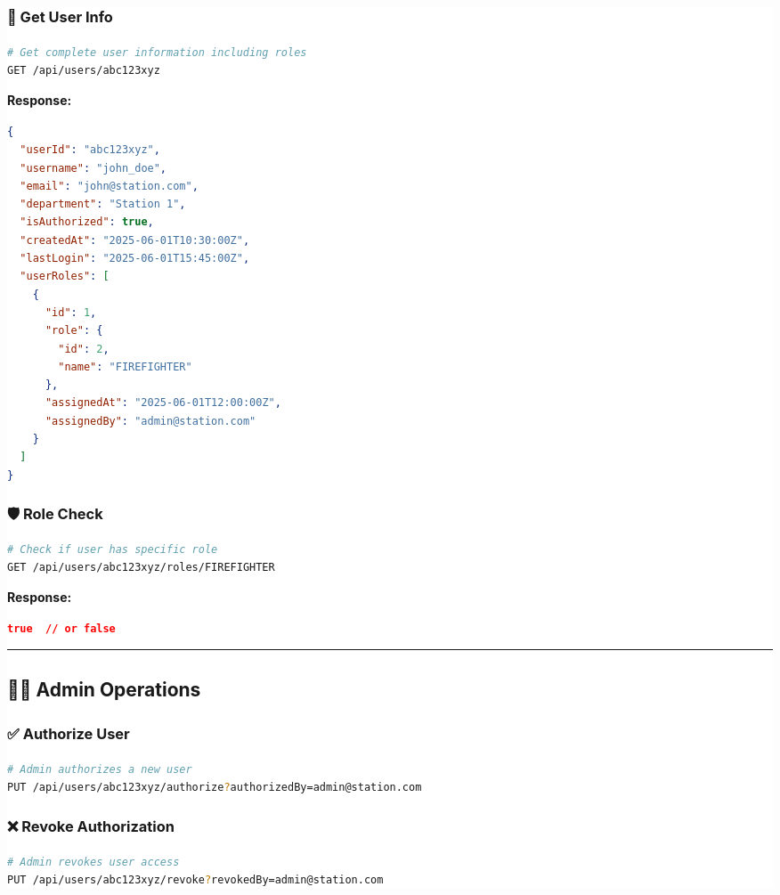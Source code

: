 ### **👤 Get User Info**
```bash
# Get complete user information including roles
GET /api/users/abc123xyz
```

**Response:**
```json
{
  "userId": "abc123xyz",
  "username": "john_doe",
  "email": "john@station.com", 
  "department": "Station 1",
  "isAuthorized": true,
  "createdAt": "2025-06-01T10:30:00Z",
  "lastLogin": "2025-06-01T15:45:00Z",
  "userRoles": [
    {
      "id": 1,
      "role": {
        "id": 2,
        "name": "FIREFIGHTER"
      },
      "assignedAt": "2025-06-01T12:00:00Z",
      "assignedBy": "admin@station.com"
    }
  ]
}
```

### **🛡️ Role Check**
```bash
# Check if user has specific role
GET /api/users/abc123xyz/roles/FIREFIGHTER
```

**Response:**
```json
true  // or false
```

---

## 👨‍💼 **Admin Operations**

### **✅ Authorize User**
```bash
# Admin authorizes a new user
PUT /api/users/abc123xyz/authorize?authorizedBy=admin@station.com
```

### **❌ Revoke Authorization**
```bash
# Admin revokes user access
PUT /api/users/abc123xyz/revoke?revokedBy=admin@station.com
```

